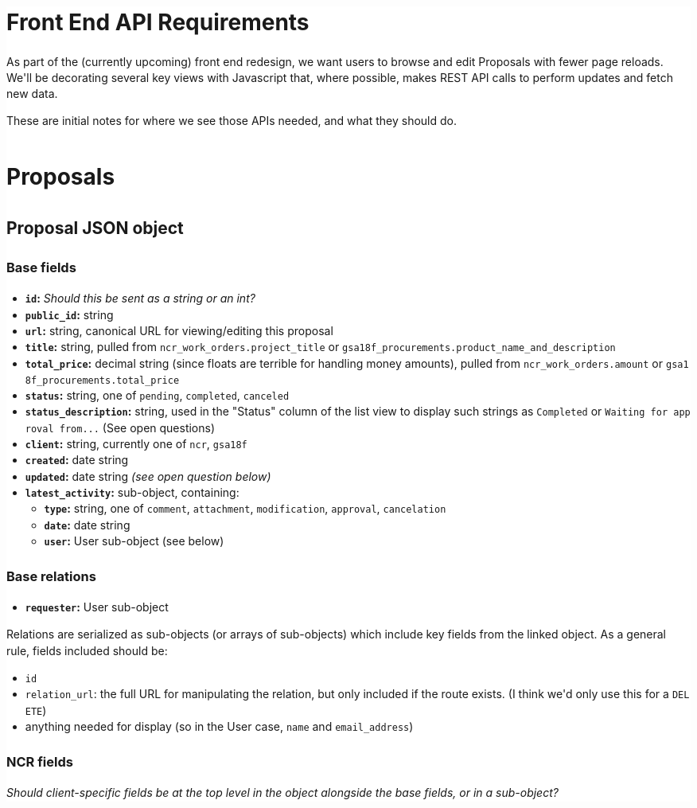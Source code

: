 Front End API Requirements
==========================

As part of the (currently upcoming) front end redesign, we want users to browse
and edit Proposals with fewer page reloads. We'll be decorating several key
views with Javascript that, where possible, makes REST API calls to perform
updates and fetch new data.

These are initial notes for where we see those APIs needed, and what they should
do.

# Proposals

## Proposal JSON object

### Base fields

 - **`id`:** _Should this be sent as a string or an int?_
 - **`public_id`:** string
 - **`url`:** string, canonical URL for viewing/editing this proposal
 - **`title`:** string, pulled from `ncr_work_orders.project_title` or `gsa18f_procurements.product_name_and_description`
 - **`total_price`:** decimal string (since floats are terrible for handling money amounts),  pulled from `ncr_work_orders.amount` or `gsa18f_procurements.total_price`
 - **`status`:** string, one of `pending`, `completed`, `canceled`
 - **`status_description`:** string, used in the "Status" column of the list view to display such strings as `Completed` or `Waiting for approval from...` (See open questions)
 - **`client`:** string, currently one of `ncr`, `gsa18f`
 - **`created`:** date string
 - **`updated`:** date string _(see open question below)_
 - **`latest_activity`:** sub-object, containing:
   - **`type`:** string, one of `comment`, `attachment`, `modification`, `approval`, `cancelation`
   - **`date`:** date string
   - **`user`:** User sub-object (see below)

### Base relations

 - **`requester`:** User sub-object

Relations are serialized as sub-objects (or arrays of sub-objects) which include key fields from the linked object. As a general rule, fields included should be:

 - `id`
 - `relation_url`: the full URL for manipulating the relation, but only included
 if the route exists. (I think we'd only use this for a `DELETE`)
 - anything needed for display (so in the User case, `name` and `email_address`)

### NCR fields

_Should client-specific fields be at the top level in the object alongside the base fields, or in a sub-object?_
